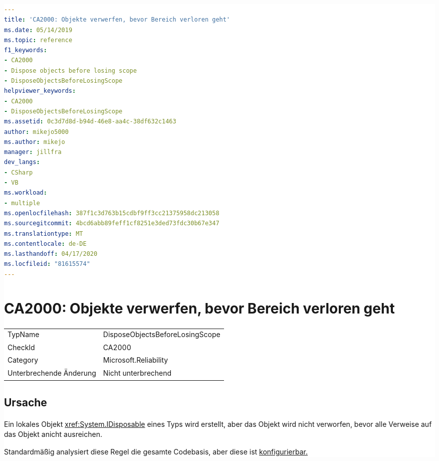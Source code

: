 ```yaml
---
title: 'CA2000: Objekte verwerfen, bevor Bereich verloren geht'
ms.date: 05/14/2019
ms.topic: reference
f1_keywords:
- CA2000
- Dispose objects before losing scope
- DisposeObjectsBeforeLosingScope
helpviewer_keywords:
- CA2000
- DisposeObjectsBeforeLosingScope
ms.assetid: 0c3d7d8d-b94d-46e8-aa4c-38df632c1463
author: mikejo5000
ms.author: mikejo
manager: jillfra
dev_langs:
- CSharp
- VB
ms.workload:
- multiple
ms.openlocfilehash: 387f1c3d763b15cdbf9ff3cc21375958dc213058
ms.sourcegitcommit: 4bcd6abb89feff1cf8251e3ded73fdc30b67e347
ms.translationtype: MT
ms.contentlocale: de-DE
ms.lasthandoff: 04/17/2020
ms.locfileid: "81615574"
---
```

# <a name="ca2000-dispose-objects-before-losing-scope"></a>CA2000: Objekte verwerfen, bevor Bereich verloren geht

|||
|-|-|
|TypName|DisposeObjectsBeforeLosingScope|
|CheckId|CA2000|
|Category|Microsoft.Reliability|
|Unterbrechende Änderung|Nicht unterbrechend|

## <a name="cause"></a>Ursache

Ein lokales Objekt <xref:System.IDisposable> eines Typs wird erstellt, aber das Objekt wird nicht verworfen, bevor alle Verweise auf das Objekt anicht ausreichen.

Standardmäßig analysiert diese Regel die gesamte Codebasis, aber diese ist [konfigurierbar.](#configurability)
